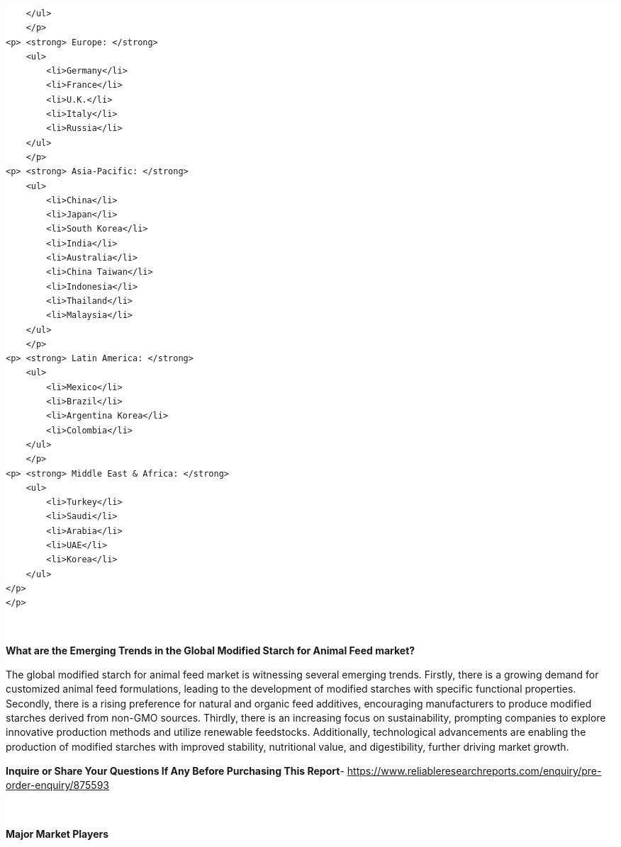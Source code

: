         </ul>
        </p> 
    <p> <strong> Europe: </strong>
        <ul>
            <li>Germany</li>
            <li>France</li>
            <li>U.K.</li>
            <li>Italy</li>
            <li>Russia</li>
        </ul>
        </p> 
    <p> <strong> Asia-Pacific: </strong>
        <ul>
            <li>China</li>
            <li>Japan</li>
            <li>South Korea</li>
            <li>India</li>
            <li>Australia</li>
            <li>China Taiwan</li>
            <li>Indonesia</li>
            <li>Thailand</li>
            <li>Malaysia</li>
        </ul>
        </p> 
    <p> <strong> Latin America: </strong>
        <ul>
            <li>Mexico</li>
            <li>Brazil</li>
            <li>Argentina Korea</li>
            <li>Colombia</li>
        </ul>
        </p> 
    <p> <strong> Middle East & Africa: </strong>
        <ul>
            <li>Turkey</li>
            <li>Saudi</li>
            <li>Arabia</li>
            <li>UAE</li>
            <li>Korea</li>
        </ul>
    </p>
    </p>
<p>&nbsp;</p>
<p><strong>What are the Emerging Trends in the Global Modified Starch for Animal Feed market?</strong></p>
<p><p>The global modified starch for animal feed market is witnessing several emerging trends. Firstly, there is a growing demand for customized animal feed formulations, leading to the development of modified starches with specific functional properties. Secondly, there is a rising preference for natural and organic feed additives, encouraging manufacturers to produce modified starches derived from non-GMO sources. Thirdly, there is an increasing focus on sustainability, prompting companies to explore innovative production methods and utilize renewable feedstocks. Additionally, technological advancements are enabling the production of modified starches with improved stability, nutritional value, and digestibility, further driving market growth.</p></p>
<p><strong>Inquire or Share Your Questions If Any Before Purchasing This Report</strong>- <a href="https://www.reliableresearchreports.com/enquiry/pre-order-enquiry/875593">https://www.reliableresearchreports.com/enquiry/pre-order-enquiry/875593</a></p>
<p>&nbsp;</p>
<p><strong>Major Market Players</strong></p>